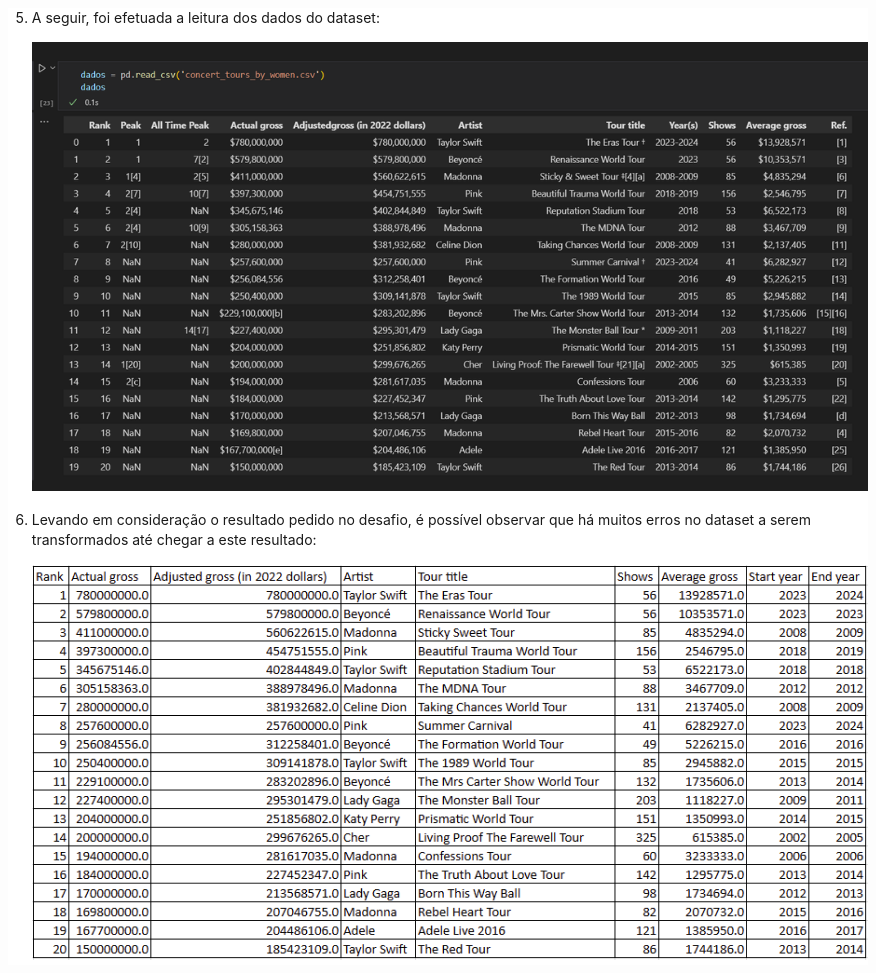 5. A seguir, foi efetuada a leitura dos dados do dataset:

    ![Leitura Arquivo CSV](../Evidencias/Etapa1_LeituraCSV.png)

6. Levando em consideração o resultado pedido no desafio, é possível observar que há muitos erros no dataset a serem transformados até chegar a este resultado:

    ![Resultado Imagem](../Evidencias/Etapa1_Resultado+CSV.png)
